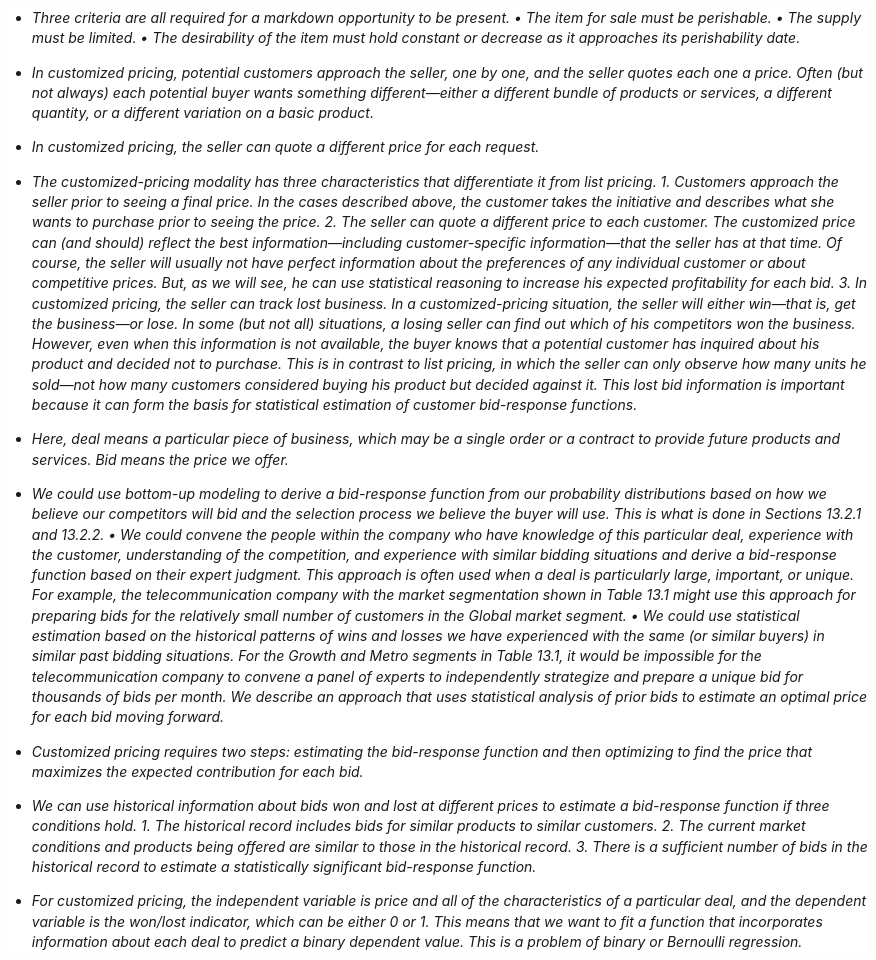 - *Three criteria are all required for a markdown opportunity to be present. • The item for sale must be perishable. • The supply must be limited. • The desirability of the item must hold constant or decrease as it approaches its perishability date.* 
 
- *In customized pricing, potential customers approach the seller, one by one, and the seller quotes each one a price. Often (but not always) each potential buyer wants something different—either a different bundle of products or services, a different quantity, or a different variation on a basic product.* 
 
- *In customized pricing, the seller can quote a different price for each request.* 
 
- *The customized-pricing modality has three characteristics that differentiate it from list pricing. 1. Customers approach the seller prior to seeing a final price. In the cases described above, the customer takes the initiative and describes what she wants to purchase prior to seeing the price. 2. The seller can quote a different price to each customer. The customized price can (and should) reflect the best information—including customer-specific information—that the seller has at that time. Of course, the seller will usually not have perfect information about the preferences of any individual customer or about competitive prices. But, as we will see, he can use statistical reasoning to increase his expected profitability for each bid. 3. In customized pricing, the seller can track lost business. In a customized-pricing situation, the seller will either win—that is, get the business—or lose. In some (but not all) situations, a losing seller can find out which of his competitors won the business. However, even when this information is not available, the buyer knows that a potential customer has inquired about his product and decided not to purchase. This is in contrast to list pricing, in which the seller can only observe how many units he sold—not how many customers considered buying his product but decided against it. This lost bid information is important because it can form the basis for statistical estimation of customer bid-response functions.* 
 
- *Here, deal means a particular piece of business, which may be a single order or a contract to provide future products and services. Bid means the price we offer.* 
 
- *We could use bottom-up modeling to derive a bid-response function from our probability distributions based on how we believe our competitors will bid and the selection process we believe the buyer will use. This is what is done in Sections 13.2.1 and 13.2.2. • We could convene the people within the company who have knowledge of this particular deal, experience with the customer, understanding of the competition, and experience with similar bidding situations and derive a bid-response function based on their expert judgment. This approach is often used when a deal is particularly large, important, or unique. For example, the telecommunication company with the market segmentation shown in Table 13.1 might use this approach for preparing bids for the relatively small number of customers in the Global market segment. • We could use statistical estimation based on the historical patterns of wins and losses we have experienced with the same (or similar buyers) in similar past bidding situations. For the Growth and Metro segments in Table 13.1, it would be impossible for the telecommunication company to convene a panel of experts to independently strategize and prepare a unique bid for thousands of bids per month. We describe an approach that uses statistical analysis of prior bids to estimate an optimal price for each bid moving forward.* 
 
- *Customized pricing requires two steps: estimating the bid-response function and then optimizing to find the price that maximizes the expected contribution for each bid.* 
 
- *We can use historical information about bids won and lost at different prices to estimate a bid-response function if three conditions hold. 1. The historical record includes bids for similar products to similar customers. 2. The current market conditions and products being offered are similar to those in the historical record. 3. There is a sufficient number of bids in the historical record to estimate a statistically significant bid-response function.* 
 
- *For customized pricing, the independent variable is price and all of the characteristics of a particular deal, and the dependent variable is the won/lost indicator, which can be either 0 or 1. This means that we want to fit a function that incorporates information about each deal to predict a binary dependent value. This is a problem of binary or Bernoulli regression.* 
 